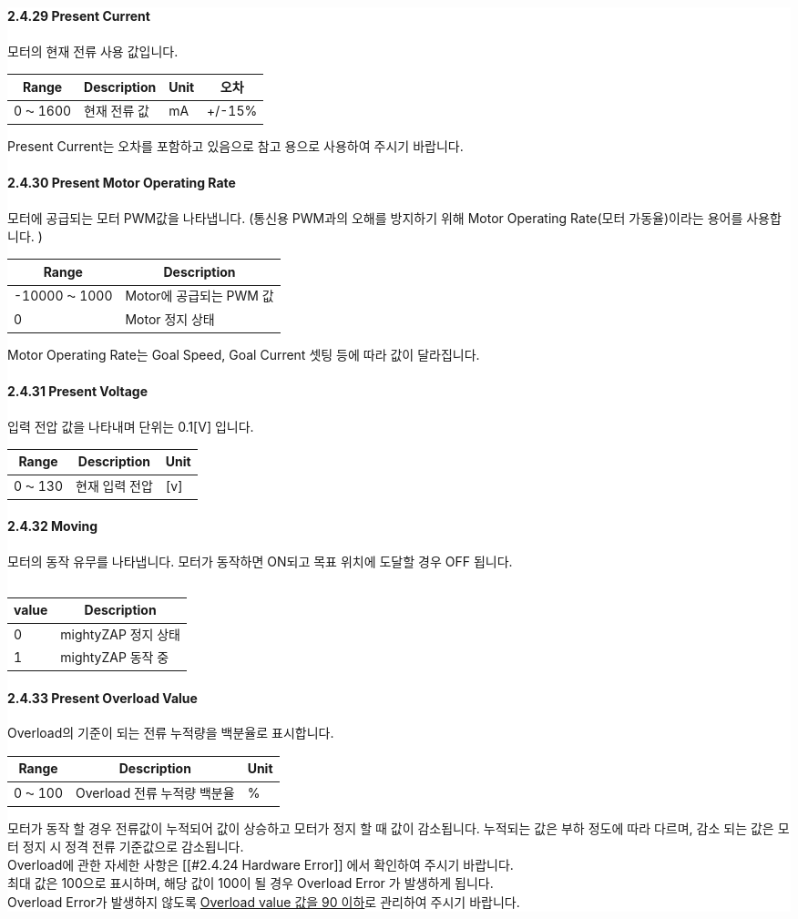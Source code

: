 #### 2.4.29 Present Current

모터의 현재 전류 사용 값입니다. 

| Range    | Description | Unit | 오차     |
| -------- | ----------- | ---- | ------ |
| 0 ⁓ 1600 | 현재 전류 값     | mA   | +/-15% |

Present Current는 오차를 포함하고 있음으로 참고 용으로 사용하여 주시기 바랍니다.

#### 2.4.30 Present Motor Operating Rate

모터에 공급되는 모터 PWM값을 나타냅니다. (통신용 PWM과의 오해를 방지하기 위해 Motor Operating Rate(모터 가동율)이라는 용어를 사용합니다. )   

| Range          | Description       |
| -------------- | ----------------- |
| \-10000 ⁓ 1000 | Motor에 공급되는 PWM 값 |
| 0              | Motor 정지 상태       |

Motor Operating Rate는 Goal Speed, Goal Current 셋팅 등에 따라 값이 달라집니다.   

#### 2.4.31 Present Voltage

입력 전압 값을 나타내며 단위는 0.1\[V] 입니다.

| Range   | Description | Unit |
| ------- | ----------- | ---- |
| 0 ⁓ 130 | 현재 입력 전압    | \[v] |

#### 2.4.32 Moving

모터의 동작 유무를 나타냅니다.  모터가 동작하면 ON되고 목표 위치에 도달할 경우 OFF 됩니다.

<table>
</table>

| value | Description     |
| ----- | --------------- |
| 0     | mightyZAP 정지 상태 |
| 1     | mightyZAP 동작 중  |

#### 2.4.33 Present Overload Value

Overload의 기준이 되는 전류 누적량을 백분율로 표시합니다. 

| Range   | Description         | Unit |
| ------- | ------------------- | ---- |
| 0 ⁓ 100 | Overload 전류 누적량 백분율 | %    |

모터가 동작 할 경우 전류값이 누적되어 값이 상승하고 모터가 정지 할 때 값이 감소됩니다. 누적되는 값은 부하 정도에 따라 다르며, 감소 되는 값은 모터 정지 시 정격 전류 기준값으로 감소됩니다.\
Overload에 관한 자세한 사항은 \[[#2.4.24 Hardware Error]] 에서 확인하여 주시기 바랍니다.\
최대 값은 100으로 표시하며, 해당 값이 100이 될 경우 Overload Error 가 발생하게 됩니다.\
Overload Error가 발생하지 않도록 <u>Overload value 값을 90 이하</u>로 관리하여 주시기 바랍니다.  
